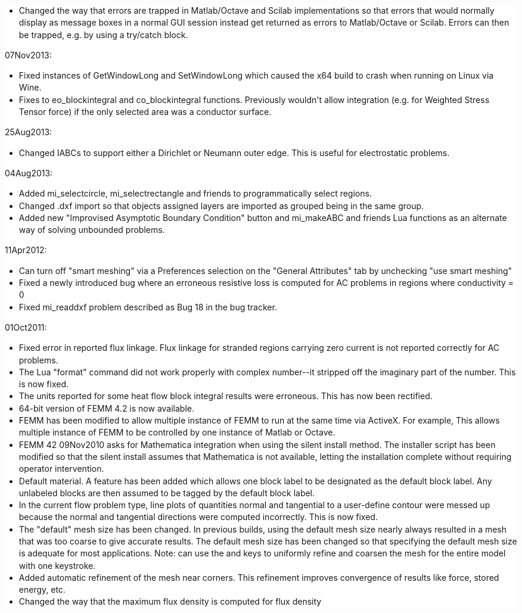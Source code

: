 * Changed the way that errors are trapped in Matlab/Octave and Scilab
  implementations so that errors that would normally display as message
  boxes in a normal GUI session instead get returned as errors to
  Matlab/Octave or Scilab.  Errors can then be trapped, e.g. by using a
  try/catch block.

07Nov2013:

* Fixed instances of GetWindowLong and SetWindowLong which caused the x64
  build to crash when running on Linux via Wine.
* Fixes to eo_blockintegral and co_blockintegral functions. Previously wouldn't 
  allow integration (e.g. for Weighted Stress Tensor force) if the only selected 
  area was a conductor surface.

25Aug2013:

* Changed IABCs to support either a Dirichlet or Neumann outer edge.  This
  is useful for electrostatic problems.

04Aug2013:

* Added mi_selectcircle, mi_selectrectangle and friends to programmatically
  select regions.
* Changed .dxf import so that objects assigned layers are imported as
  grouped being in the same group.
* Added new "Improvised Asymptotic Boundary Condition" button and mi_makeABC
  and friends Lua functions as an alternate way of solving unbounded
  problems.

11Apr2012:

* Can turn off "smart meshing" via a Preferences selection on the "General Attributes"
  tab by unchecking "use smart meshing"
* Fixed a newly introduced bug where an erroneous resistive loss is computed for AC
  problems in regions where conductivity = 0
* Fixed mi_readdxf problem described as Bug 18 in the bug tracker.

01Oct2011:

* Fixed error in reported flux linkage. Flux linkage for stranded regions 
  carrying zero current is not reported correctly for AC problems.
* The Lua "format" command did not work properly with complex number--it 
  stripped off the imaginary part of the number.  This is now fixed.
* The units reported for some heat flow block integral results were erroneous. 
  This has now been rectified.
* 64-bit version of FEMM 4.2 is now available.
* FEMM has been modified to allow multiple instance of FEMM to run at the 
  same time via ActiveX.  For example, This allows multiple instance of FEMM
  to be controlled by one instance of Matlab or Octave.
* FEMM 42 09Nov2010 asks for Mathematica integration when using the silent 
  install method. The installer script has been modified so that the silent
  install assumes that Mathematica is not available, letting the installation
  complete without requiring operator intervention.
* Default material.  A feature has been added which allows one block label to
  be designated as the default block label. Any unlabeled blocks are then
  assumed to be tagged by the default block label.
* In the current flow problem type, line plots of quantities normal and
  tangential to a user-define contour were messed up because the normal
  and tangential directions were computed incorrectly.  This is now fixed.
* The "default" mesh size has been changed.  In previous builds, using the
  default mesh size nearly always resulted in a mesh that was too coarse to
  give accurate results. The default mesh size has been changed so that
  specifying the default mesh size is adequate for most applications.
  Note: can use the <F3> and <F4> keys to uniformly refine and coarsen the
  mesh for the entire model with one keystroke.
* Added automatic refinement of the mesh near corners.  This refinement 
  improves convergence of results like force, stored energy, etc.
* Changed the way that the maximum flux density is computed for flux density